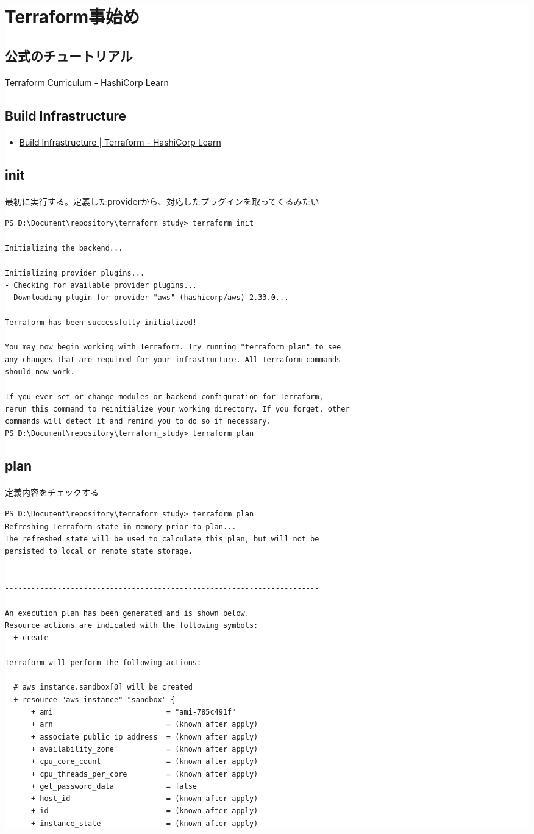 # Terraform事始め

## 公式のチュートリアル

[Terraform Curriculum - HashiCorp Learn](https://learn.hashicorp.com/terraform?track=getting-started#getting-started)

## Build Infrastructure

- [Build Infrastructure \| Terraform \- HashiCorp Learn](https://learn.hashicorp.com/terraform/getting-started/build)

## init

最初に実行する。定義したproviderから、対応したプラグインを取ってくるみたい

    PS D:\Document\repository\terraform_study> terraform init
    
    Initializing the backend...
    
    Initializing provider plugins...
    - Checking for available provider plugins...
    - Downloading plugin for provider "aws" (hashicorp/aws) 2.33.0...
    
    Terraform has been successfully initialized!
    
    You may now begin working with Terraform. Try running "terraform plan" to see
    any changes that are required for your infrastructure. All Terraform commands
    should now work.
    
    If you ever set or change modules or backend configuration for Terraform,
    rerun this command to reinitialize your working directory. If you forget, other
    commands will detect it and remind you to do so if necessary.
    PS D:\Document\repository\terraform_study> terraform plan

## plan

定義内容をチェックする

    PS D:\Document\repository\terraform_study> terraform plan
    Refreshing Terraform state in-memory prior to plan...
    The refreshed state will be used to calculate this plan, but will not be
    persisted to local or remote state storage.
    
    
    ------------------------------------------------------------------------
    
    An execution plan has been generated and is shown below.
    Resource actions are indicated with the following symbols:
      + create
    
    Terraform will perform the following actions:
    
      # aws_instance.sandbox[0] will be created
      + resource "aws_instance" "sandbox" {
          + ami                          = "ami-785c491f"
          + arn                          = (known after apply)
          + associate_public_ip_address  = (known after apply)
          + availability_zone            = (known after apply)
          + cpu_core_count               = (known after apply)
          + cpu_threads_per_core         = (known after apply)
          + get_password_data            = false
          + host_id                      = (known after apply)
          + id                           = (known after apply)
          + instance_state               = (known after apply)